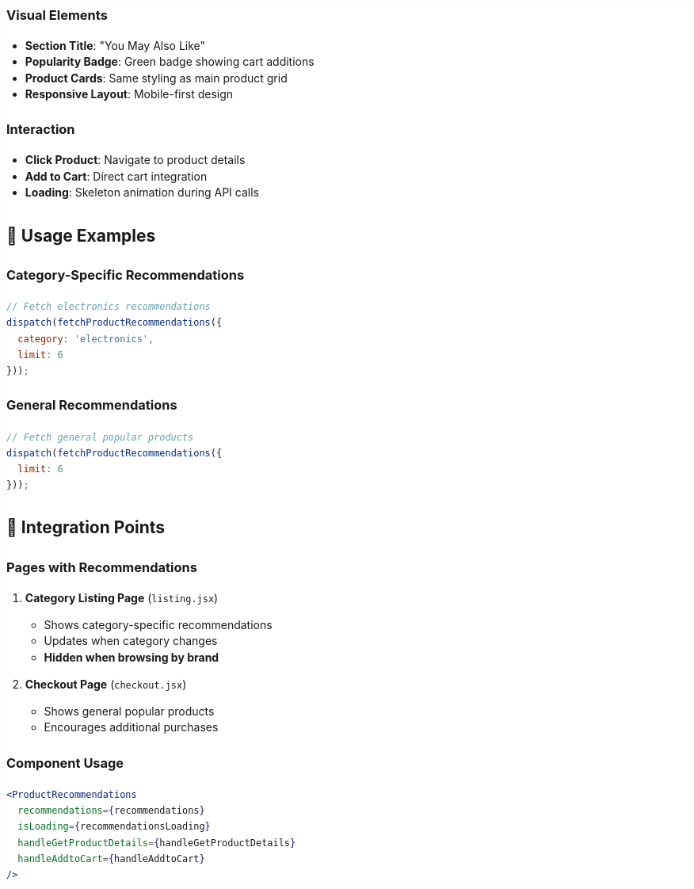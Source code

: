 ### Visual Elements
- **Section Title**: "You May Also Like"
- **Popularity Badge**: Green badge showing cart additions
- **Product Cards**: Same styling as main product grid
- **Responsive Layout**: Mobile-first design

### Interaction
- **Click Product**: Navigate to product details
- **Add to Cart**: Direct cart integration
- **Loading**: Skeleton animation during API calls

## 🚀 Usage Examples

### Category-Specific Recommendations
```javascript
// Fetch electronics recommendations
dispatch(fetchProductRecommendations({ 
  category: 'electronics', 
  limit: 6 
}));
```

### General Recommendations
```javascript
// Fetch general popular products
dispatch(fetchProductRecommendations({ 
  limit: 6 
}));
```

## 🔄 Integration Points

### Pages with Recommendations
1. **Category Listing Page** (`listing.jsx`)
   - Shows category-specific recommendations
   - Updates when category changes
   - **Hidden when browsing by brand**

2. **Checkout Page** (`checkout.jsx`)
   - Shows general popular products
   - Encourages additional purchases

### Component Usage
```jsx
<ProductRecommendations
  recommendations={recommendations}
  isLoading={recommendationsLoading}
  handleGetProductDetails={handleGetProductDetails}
  handleAddtoCart={handleAddtoCart}
/>
```
